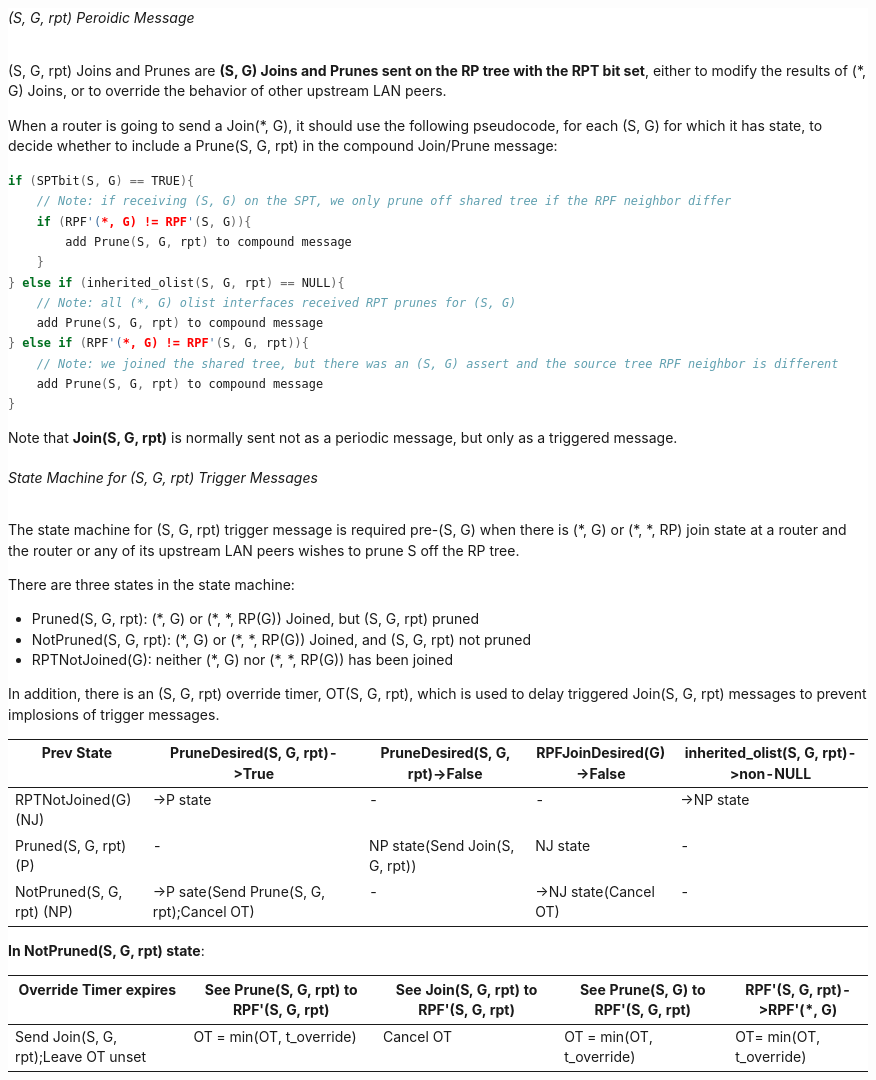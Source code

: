 ###### (S, G, rpt) Peroidic Message
  (S, G, rpt) Joins and Prunes are **(S, G) Joins and Prunes sent on the RP tree with the RPT bit set**, either to modify the results of (\*, G) Joins, or to override the behavior of other upstream LAN peers.
  
  When a router is going to send a Join(\*, G), it should use the following pseudocode, for each (S, G) for which it has state, to decide whether to include a Prune(S, G, rpt) in the compound Join/Prune message:
  ```c++
  if (SPTbit(S, G) == TRUE){
      // Note: if receiving (S, G) on the SPT, we only prune off shared tree if the RPF neighbor differ
      if (RPF'(*, G) != RPF'(S, G)){
          add Prune(S, G, rpt) to compound message
      }
  } else if (inherited_olist(S, G, rpt) == NULL){
      // Note: all (*, G) olist interfaces received RPT prunes for (S, G)
      add Prune(S, G, rpt) to compound message
  } else if (RPF'(*, G) != RPF'(S, G, rpt)){
      // Note: we joined the shared tree, but there was an (S, G) assert and the source tree RPF neighbor is different
      add Prune(S, G, rpt) to compound message
  }   
  ```
  
  Note that **Join(S, G, rpt)** is normally sent not as a periodic message, but only as a triggered message.
  
###### State Machine for (S, G, rpt) Trigger Messages
  The state machine for (S, G, rpt) trigger message is required pre-(S, G) when there is (\*, G) or (\*, \*, RP) join state at a router and the router or any of its upstream LAN peers wishes to prune S off the RP tree.
  
  There are three states in the state machine:
  * Pruned(S, G, rpt): (\*, G) or (\*, \*, RP(G)) Joined, but (S, G, rpt) pruned
  * NotPruned(S, G, rpt): (\*, G) or (\*, \*, RP(G)) Joined, and (S, G, rpt) not pruned
  * RPTNotJoined(G): neither (\*, G) nor (\*, \*, RP(G)) has been joined
  
  In addition, there is an (S, G, rpt) override timer, OT(S, G, rpt), which is used to delay triggered Join(S, G, rpt) messages to prevent implosions of trigger messages.
  
  Prev State|PruneDesired(S, G, rpt)->True|PruneDesired(S, G, rpt)->False|RPFJoinDesired(G)->False|inherited_olist(S, G, rpt)->non-NULL
  ----------|-----------------------------|------------------------------|------------------------|------------------------------------
  RPTNotJoined(G) (NJ)|->P state|-|-|->NP state
  Pruned(S, G, rpt) (P)|-|NP state(Send Join(S, G, rpt))|NJ state|-
  NotPruned(S, G, rpt) (NP)|->P sate(Send Prune(S, G, rpt);Cancel OT)|-|->NJ state(Cancel OT)|-
  
  **In NotPruned(S, G, rpt) state**:  
  
  Override Timer expires|See Prune(S, G, rpt) to RPF'(S, G, rpt)|See Join(S, G, rpt) to RPF'(S, G, rpt)|See Prune(S, G) to RPF'(S, G, rpt)|RPF'(S, G, rpt)->RPF'(\*, G)
  ----------------------|---------------------------------------|--------------------------------------|----------|-----------------
  Send Join(S, G, rpt);Leave OT unset|OT = min(OT, t_override)|Cancel OT|OT = min(OT, t_override)|OT= min(OT, t_override)
  